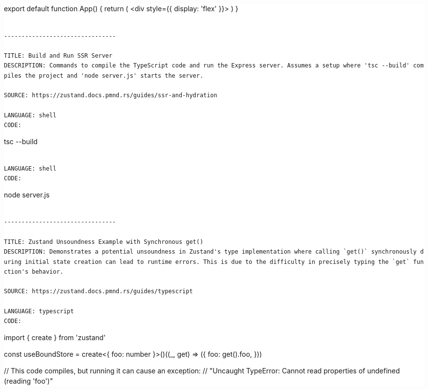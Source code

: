 export default function App() {
  return (
    <div style={{ display: 'flex' }}>
      <PositionStoreProvider>
        <MovingDot color="red" />
      </PositionStoreProvider>
      <PositionStoreProvider>
        <MovingDot color="blue" />
      </PositionStoreProvider>
    </div>
  )
}
```

--------------------------------

TITLE: Build and Run SSR Server
DESCRIPTION: Commands to compile the TypeScript code and run the Express server. Assumes a setup where 'tsc --build' compiles the project and 'node server.js' starts the server.

SOURCE: https://zustand.docs.pmnd.rs/guides/ssr-and-hydration

LANGUAGE: shell
CODE:
```
tsc --build
```

LANGUAGE: shell
CODE:
```
node server.js
```

--------------------------------

TITLE: Zustand Unsoundness Example with Synchronous get()
DESCRIPTION: Demonstrates a potential unsoundness in Zustand's type implementation where calling `get()` synchronously during initial state creation can lead to runtime errors. This is due to the difficulty in precisely typing the `get` function's behavior.

SOURCE: https://zustand.docs.pmnd.rs/guides/typescript

LANGUAGE: typescript
CODE:
```
import { create } from 'zustand'

const useBoundStore = create<{ foo: number }>()((_, get) => ({
  foo: get().foo,
}))

// This code compiles, but running it can cause an exception:
// "Uncaught TypeError: Cannot read properties of undefined (reading 'foo')"
